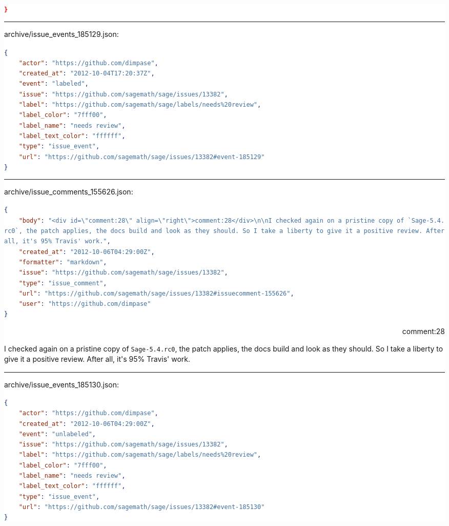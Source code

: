 ```json
}
```



---

archive/issue_events_185129.json:
```json
{
    "actor": "https://github.com/dimpase",
    "created_at": "2012-10-04T17:20:37Z",
    "event": "labeled",
    "issue": "https://github.com/sagemath/sage/issues/13382",
    "label": "https://github.com/sagemath/sage/labels/needs%20review",
    "label_color": "7fff00",
    "label_name": "needs review",
    "label_text_color": "ffffff",
    "type": "issue_event",
    "url": "https://github.com/sagemath/sage/issues/13382#event-185129"
}
```



---

archive/issue_comments_155626.json:
```json
{
    "body": "<div id=\"comment:28\" align=\"right\">comment:28</div>\n\nI checked again on a pristine copy of `Sage-5.4.rc0`, the patch applies, the docs build and look as they should. So I take a liberty to give it a positive review. After all, it's 95% Travis' work.",
    "created_at": "2012-10-06T04:29:00Z",
    "formatter": "markdown",
    "issue": "https://github.com/sagemath/sage/issues/13382",
    "type": "issue_comment",
    "url": "https://github.com/sagemath/sage/issues/13382#issuecomment-155626",
    "user": "https://github.com/dimpase"
}
```

<div id="comment:28" align="right">comment:28</div>

I checked again on a pristine copy of `Sage-5.4.rc0`, the patch applies, the docs build and look as they should. So I take a liberty to give it a positive review. After all, it's 95% Travis' work.



---

archive/issue_events_185130.json:
```json
{
    "actor": "https://github.com/dimpase",
    "created_at": "2012-10-06T04:29:00Z",
    "event": "unlabeled",
    "issue": "https://github.com/sagemath/sage/issues/13382",
    "label": "https://github.com/sagemath/sage/labels/needs%20review",
    "label_color": "7fff00",
    "label_name": "needs review",
    "label_text_color": "ffffff",
    "type": "issue_event",
    "url": "https://github.com/sagemath/sage/issues/13382#event-185130"
}
```
